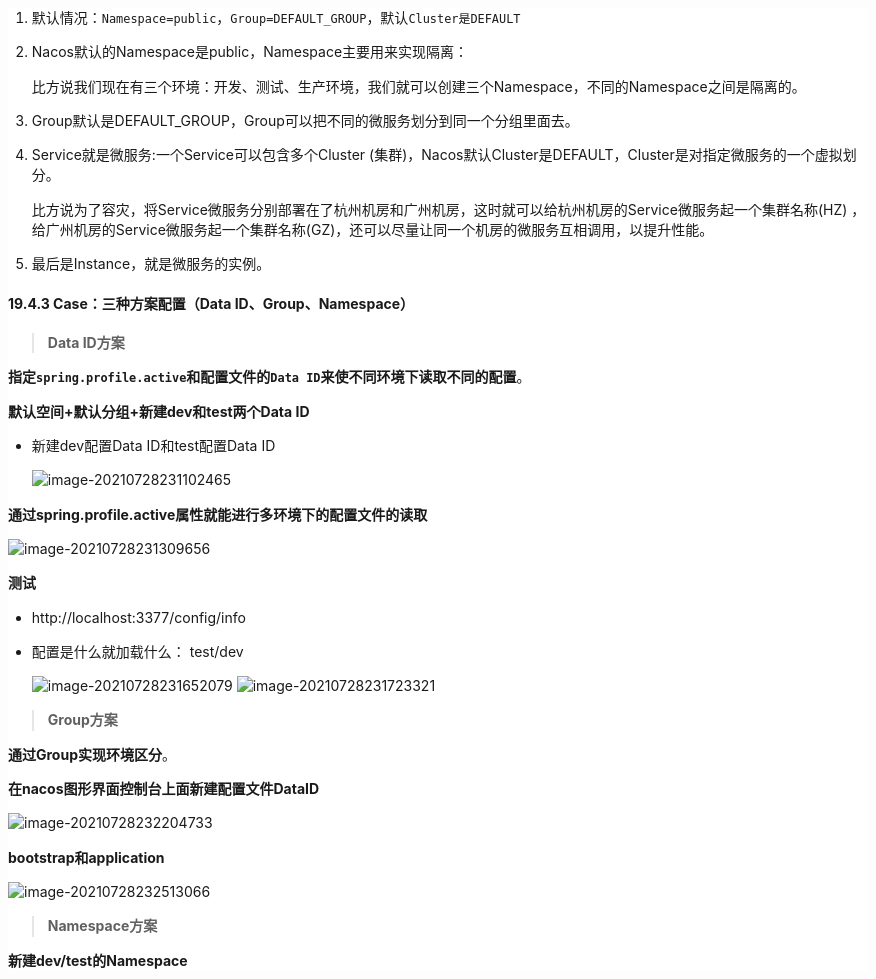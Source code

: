 1. 默认情况：`Namespace=public`，`Group=DEFAULT_GROUP`，默认`Cluster是DEFAULT`

2. Nacos默认的Namespace是public，Namespace主要用来实现隔离：

   比方说我们现在有三个环境：开发、测试、生产环境，我们就可以创建三个Namespace，不同的Namespace之间是隔离的。

3. Group默认是DEFAULT_GROUP，Group可以把不同的微服务划分到同一个分组里面去。

4. Service就是微服务:一个Service可以包含多个Cluster (集群)，Nacos默认Cluster是DEFAULT，Cluster是对指定微服务的一个虚拟划分。

   比方说为了容灾，将Service微服务分别部署在了杭州机房和广州机房，这时就可以给杭州机房的Service微服务起一个集群名称(HZ) ，给广州机房的Service微服务起一个集群名称(GZ)，还可以尽量让同一个机房的微服务互相调用，以提升性能。

5. 最后是Instance，就是微服务的实例。



#### 19.4.3 Case：三种方案配置（Data ID、Group、Namespace）

> **Data ID方案**

**指定`spring.profile.active`和配置文件的`Data ID`来使不同环境下读取不同的配置**。

**默认空间+默认分组+新建dev和test两个Data ID**

- 新建dev配置Data ID和test配置Data ID

  <img src="https://studyimages.oss-cn-beijing.aliyuncs.com/img/SpringCloud/202207151251041.png" alt="image-20210728231102465" />

**通过spring.profile.active属性就能进行多环境下的配置文件的读取**

<img src="https://studyimages.oss-cn-beijing.aliyuncs.com/img/SpringCloud/202207151251042.png" alt="image-20210728231309656" />

**测试**

- http://localhost:3377/config/info

- 配置是什么就加载什么： test/dev

  <img src="https://studyimages.oss-cn-beijing.aliyuncs.com/img/SpringCloud/202207151251043.png" alt="image-20210728231652079" />

  <img src="https://studyimages.oss-cn-beijing.aliyuncs.com/img/SpringCloud/202207151251044.png" alt="image-20210728231723321" />



> **Group方案**

**通过Group实现环境区分**。

**在nacos图形界面控制台上面新建配置文件DataID**

<img src="https://studyimages.oss-cn-beijing.aliyuncs.com/img/SpringCloud/202207151251045.png" alt="image-20210728232204733" />

**bootstrap和application**

<img src="https://studyimages.oss-cn-beijing.aliyuncs.com/img/SpringCloud/202207151251046.png" alt="image-20210728232513066" />



> **Namespace方案**

**新建dev/test的Namespace**
